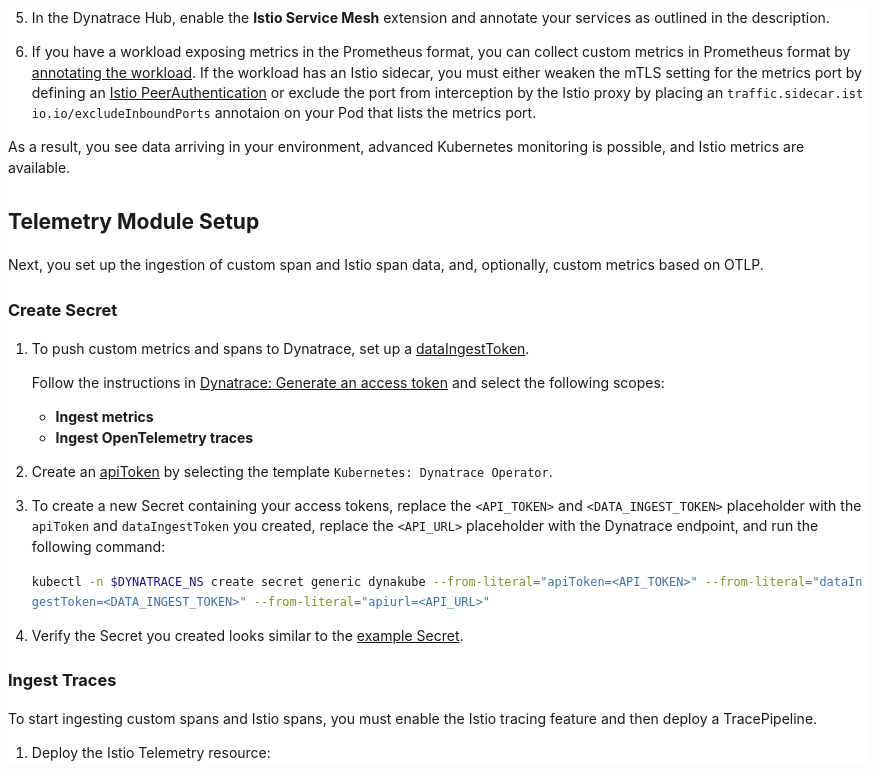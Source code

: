 5. In the Dynatrace Hub, enable the **Istio Service Mesh** extension and annotate your services as outlined in the description.

6. If you have a workload exposing metrics in the Prometheus format, you can collect custom metrics in Prometheus format by [annotating the workload](https://docs.dynatrace.com/docs/observe/infrastructure-monitoring/container-platform-monitoring/kubernetes-monitoring/monitor-prometheus-metrics#annotate-kubernetes-services). If the workload has an Istio sidecar, you must either weaken the mTLS setting for the metrics port by defining an [Istio PeerAuthentication](https://istio.io/latest/docs/reference/config/security/peer_authentication/#PeerAuthentication) or exclude the port from interception by the Istio proxy by placing an `traffic.sidecar.istio.io/excludeInboundPorts` annotaion on your Pod that lists the metrics port.

As a result, you see data arriving in your environment, advanced Kubernetes monitoring is possible, and Istio metrics are available.

## Telemetry Module Setup

Next, you set up the ingestion of custom span and Istio span data, and, optionally, custom metrics based on OTLP.

### Create Secret

1. To push custom metrics and spans to Dynatrace, set up a [dataIngestToken](https://docs.dynatrace.com/docs/manage/identity-access-management/access-tokens-and-oauth-clients/access-tokens/personal-access-token).

   Follow the instructions in [Dynatrace: Generate an access token](https://docs.dynatrace.com/docs/manage/identity-access-management/access-tokens-and-oauth-clients/access-tokens/personal-access-token#generate-personal-access-tokens) and select the following scopes:

   - **Ingest metrics**
   - **Ingest OpenTelemetry traces**

2. Create an [apiToken](https://docs.dynatrace.com/docs/manage/identity-access-management/access-tokens-and-oauth-clients/access-tokens/personal-access-token) by selecting the template `Kubernetes: Dynatrace Operator`.

3. To create a new Secret containing your access tokens, replace the `<API_TOKEN>` and `<DATA_INGEST_TOKEN>` placeholder with the `apiToken` and `dataIngestToken` you created, replace the `<API_URL>` placeholder with the Dynatrace endpoint, and run the following command:

   ```bash
   kubectl -n $DYNATRACE_NS create secret generic dynakube --from-literal="apiToken=<API_TOKEN>" --from-literal="dataIngestToken=<DATA_INGEST_TOKEN>" --from-literal="apiurl=<API_URL>"
   ```

4. Verify the Secret you created looks similar to the [example Secret](https://github.com/kyma-project/telemetry-manager/blob/main/docs/user/integration/dynatrace/secret-example.yaml).

### Ingest Traces

To start ingesting custom spans and Istio spans, you must enable the Istio tracing feature and then deploy a TracePipeline.

1. Deploy the Istio Telemetry resource:
